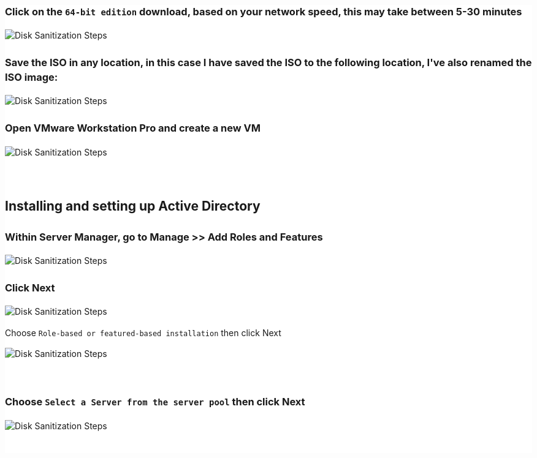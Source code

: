### Click on the `64-bit edition` download, based on your network speed, this may take between 5-30 minutes
<p>
<img src="https://github.com/user-attachments/assets/e02ed9d9-ed8c-4074-9173-873bc0eab825" width="550" alt="Disk Sanitization Steps"/>
</p>

### Save the ISO in any location, in this case I have saved the ISO to the following location, I've also renamed the ISO image:
<p>
<img src="https://github.com/user-attachments/assets/1626d3d0-a726-4de8-80e9-73476cde68dd" width="550" alt="Disk Sanitization Steps"/>
</p>

### Open VMware Workstation Pro and create a new VM
<p>
<img src="https://github.com/user-attachments/assets/cc525cd1-4138-4a4b-84db-7d0f720788ba" width="550" alt="Disk Sanitization Steps"/>
</p>


<br>

## Installing and setting up Active Directory
### Within Server Manager, go to Manage >> Add Roles and Features
<p>
<img src="https://github.com/user-attachments/assets/28842a3d-154e-43de-8485-3e4d7836935b" width="550" alt="Disk Sanitization Steps"/>
</p>

### Click Next
<p>
<img src="https://github.com/user-attachments/assets/229024e4-d715-47fe-b00a-397feac98cac" width="550" alt="Disk Sanitization Steps"/>
</p

### Choose `Role-based or featured-based installation` then click Next
<p>
<img src="https://github.com/user-attachments/assets/ba425c71-0bc1-4645-b55c-3bad7ebe6023" width="550" alt="Disk Sanitization Steps"/>
</p>
<br />

### Choose `Select a Server from the server pool` then click Next
<p>
<img src="https://github.com/user-attachments/assets/1d508688-b8e0-43db-a52a-8e8acf41fca1" width="550" alt="Disk Sanitization Steps"/>
</p>
<br />
